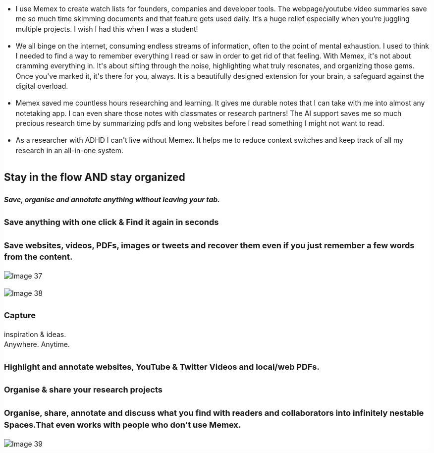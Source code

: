 *   I use Memex to create watch lists for founders, companies and developer tools. The webpage/youtube video summaries save me so much time skimming documents and that feature gets used daily. It’s a huge relief especially when you’re juggling multiple projects. I wish I had this when I was a student!
    
*   We all binge on the internet, consuming endless streams of information, often to the point of mental exhaustion. I used to think I needed to find a way to remember everything I read or saw in order to get rid of that feeling. With Memex, it's not about cramming everything in. It's about sifting through the noise, highlighting what truly resonates, and organizing those gems. Once you've marked it, it's there for you, always. It is a beautifully designed extension for your brain, a safeguard against the digital overload.
    
*   Memex saved me countless hours researching and learning. It gives me durable notes that I can take with me into almost any notetaking app. I can even share those notes with classmates or research partners! The AI support saves me so much precious research time by summarizing pdfs and long websites before I read something I might not want to read.
    
*   As a researcher with ADHD I can't live without Memex. It helps me to reduce context switches and keep track of all my research in an all-in-one system.
    

Stay in the flow AND stay organized
-----------------------------------

##### Save, organise and annotate anything without leaving your tab.

### Save anything with one click & Find it again in seconds

### Save websites, videos, PDFs, images or tweets and recover them even if you just remember a few words from the content.

![Image 37](https://framerusercontent.com/images/6Ysophyr7YjIQW04EKKpKGld3yQ.svg)

![Image 38](https://framerusercontent.com/images/cnm0mBaIF5Hqqikyb3Ju1Fmu4Y8.svg)

### Capture  
inspiration & ideas.  
Anywhere. Anytime.

### Highlight and annotate websites, YouTube & Twitter Videos and local/web PDFs.

### Organise & share your research projects

### Organise, share, annotate and discuss what you find with readers and collaborators into infinitely nestable Spaces.That even works with people who don't use Memex.

![Image 39](https://framerusercontent.com/images/0Q8ZcgVfmAoudGXk13FyxEwWiHE.png)
